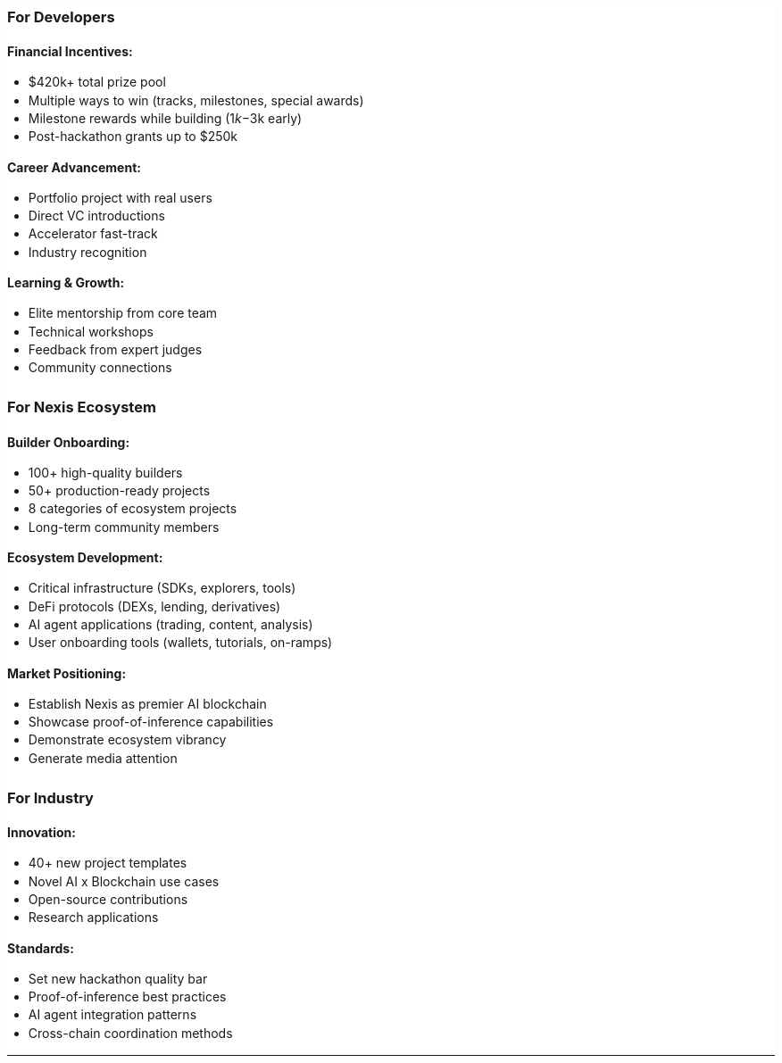 ### For Developers

**Financial Incentives:**
- $420k+ total prize pool
- Multiple ways to win (tracks, milestones, special awards)
- Milestone rewards while building ($1k-$3k early)
- Post-hackathon grants up to $250k

**Career Advancement:**
- Portfolio project with real users
- Direct VC introductions
- Accelerator fast-track
- Industry recognition

**Learning & Growth:**
- Elite mentorship from core team
- Technical workshops
- Feedback from expert judges
- Community connections

### For Nexis Ecosystem

**Builder Onboarding:**
- 100+ high-quality builders
- 50+ production-ready projects
- 8 categories of ecosystem projects
- Long-term community members

**Ecosystem Development:**
- Critical infrastructure (SDKs, explorers, tools)
- DeFi protocols (DEXs, lending, derivatives)
- AI agent applications (trading, content, analysis)
- User onboarding tools (wallets, tutorials, on-ramps)

**Market Positioning:**
- Establish Nexis as premier AI blockchain
- Showcase proof-of-inference capabilities
- Demonstrate ecosystem vibrancy
- Generate media attention

### For Industry

**Innovation:**
- 40+ new project templates
- Novel AI x Blockchain use cases
- Open-source contributions
- Research applications

**Standards:**
- Set new hackathon quality bar
- Proof-of-inference best practices
- AI agent integration patterns
- Cross-chain coordination methods

---